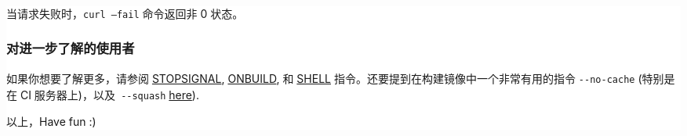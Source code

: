 当请求失败时，`curl —fail` 命令返回非 0 状态。 

### **对进一步了解的使用者**

如果你想要了解更多，请参阅 [STOPSIGNAL](https://docs.docker.com/engine/reference/builder/#stopsignal), [ONBUILD](https://docs.docker.com/engine/reference/builder/#onbuild), 和 [SHELL](https://docs.docker.com/engine/reference/builder/#shell) 指令。还要提到在构建镜像中一个非常有用的指令 `--no-cache`  (特别是在 CI 服务器上)，以及` --squash` [here](https://docs.docker.com/engine/reference/commandline/build/#squash-an-images-layers---squash-experimental-only)).

以上，Have fun :)



